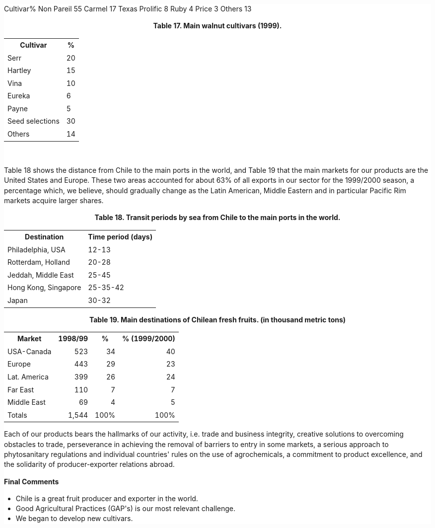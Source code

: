 <tr><th>Cultivar</th><th>% </th></tr>
<tr><td>Non Pareil 	</td><td>55 </td></tr>
<tr><td>Carmel	</td><td>17 </td></tr>
<tr><td>Texas Prolific	</td><td>8 </td></tr>
<tr><td>Ruby	</td><td>4 </td></tr>
<tr><td>Price	</td><td>3 </td></tr>
<tr><td>Others	</td><td>13 </td></tr>
<tr><td> </td><td> </td></tr>
<tr><td> </td><td> </td></tr>
<tr><td> </td><td> </td></tr>
</table></center></td></tr>
<p></p>
<tr><td><center><b>Table 17. Main walnut cultivars (1999).</b>
<table>
<tr><th>Cultivar</th><th>% </th></tr>
<tr><td>Serr	</td><td>20 </td></tr>
<tr><td>Hartley	</td><td>15 </td></tr>
<tr><td>Vina 	</td><td>10 </td></tr>
<tr><td>Eureka 	</td><td>6 </td></tr>
<tr><td>Payne	</td><td>5 </td></tr>
<tr><td>Seed selections	</td><td>30 </td></tr>
<tr><td>Others	</td><td>14 </td></tr></table></center></td>
<td> </td></tr>
</table>
<p></p>
<p>
Table 18 shows the distance from Chile to the main ports in the world, and Table 19 that the main markets for our products are the United States and Europe. These two areas accounted for about 63% of all exports in our sector for the 1999/2000 season, a percentage which, we believe, should gradually change as the Latin American, Middle Eastern and in particular Pacific Rim markets acquire larger shares.</p>
<p>
<center><b>Table 18. Transit periods by sea from Chile to the main ports in the world.</b>
<table>
<tr><th>Destination	</th><th>Time period (days)</th></tr>
<tr><td>Philadelphia, USA	</td><td>12-13</td></tr>
<tr><td>Rotterdam, Holland	</td><td>20-28</td></tr>
<tr><td>Jeddah, Middle East</td><td>25-45</td></tr>
<tr><td>Hong Kong, Singapore	</td><td>25-35-42</td></tr>
<tr><td>Japan	</td><td>30-32</td></tr></table></center>
<center><b>Table 19. Main destinations of Chilean fresh fruits. 
(in thousand metric tons)</b>
<table>
<tr><th>Market	</th><th>1998/99	</th><th>%	</th><th>% (1999/2000)</th></tr>
<tr align="right"><td align="left">USA-Canada	</td><td>523	</td><td>34	</td><td>40</td></tr>
<tr align="right"><td align="left">Europe 	</td><td>443	</td><td>29	</td><td>23</td></tr>
<tr align="right"><td align="left">Lat. America	</td><td>399	</td><td>26	</td><td>24</td></tr>
<tr align="right"><td align="left">Far East</td><td>110	</td><td>7	</td><td>7</td></tr>
<tr align="right"><td align="left">Middle East 	</td><td>69	</td><td>4</td><td>	5</td></tr>
<tr align="right"><td align="left">Totals</td><td>1,544 	</td><td>100%	</td><td>100%</td></tr></table></center>
<p>
Each of our products bears the hallmarks of our activity, i.e. trade and business integrity, creative solutions to overcoming obstacles to trade, perseverance in achieving the removal of barriers to entry in some markets, a serious approach to phytosanitary regulations and individual countries' rules on the use of agrochemicals, a commitment to product excellence, and the solidarity of producer-exporter relations abroad.</p>
<p>
<b>Final Comments</b>
<ul>
<li>Chile is a great fruit producer and exporter in the world.</li>
<li> Good Agricultural Practices (GAP's) is our most relevant challenge.</li>
<li>We began to develop new cultivars.</li>